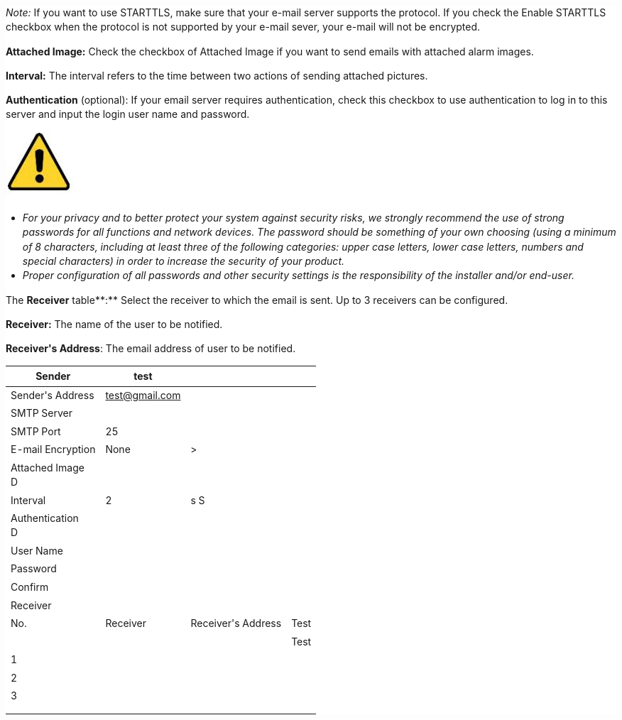 *Note:* If you want to use STARTTLS, make sure that your e-mail server supports the protocol. If you check the Enable STARTTLS checkbox when the protocol is not supported by your e-mail sever, your e-mail will not be encrypted.

**Attached Image:** Check the checkbox of Attached Image if you want to send emails with attached alarm images.

**Interval:** The interval refers to the time between two actions of sending attached pictures.

**Authentication** (optional): If your email server requires authentication, check this checkbox to use authentication to log in to this server and input the login user name and password.

![](_page_81_Picture_6.jpeg)

- *For your privacy and to better protect your system against security risks, we strongly recommend the use of strong passwords for all functions and network devices. The password should be something of your own choosing (using a minimum of 8 characters, including at least three of the following categories: upper case letters, lower case letters, numbers and special characters) in order to increase the security of your product.*
- *Proper configuration of all passwords and other security settings is the responsibility of the installer and/or end-user.*

The **Receiver** table**:** Select the receiver to which the email is sent. Up to 3 receivers can be configured.

**Receiver:** The name of the user to be notified.

**Receiver's Address**: The email address of user to be notified.

| Sender              | test           |                    |      |
|---------------------|----------------|--------------------|------|
| Sender's Address    | test@gmail.com |                    |      |
| SMTP Server         |                |                    |      |
| SMTP Port           | 25             |                    |      |
| E-mail Encryption   | None           | >                  |      |
| Attached Image<br>D |                |                    |      |
| Interval            | 2              | s S                |      |
| Authentication<br>D |                |                    |      |
| User Name           |                |                    |      |
| Password            |                |                    |      |
| Confirm             |                |                    |      |
| Receiver            |                |                    |      |
| No.                 | Receiver       | Receiver's Address | Test |
|                     |                |                    | Test |
| 1                   |                |                    |      |
| 2                   |                |                    |      |
| 3                   |                |                    |      |
|                     |                |                    |      |
|                     |                |                    |      |
